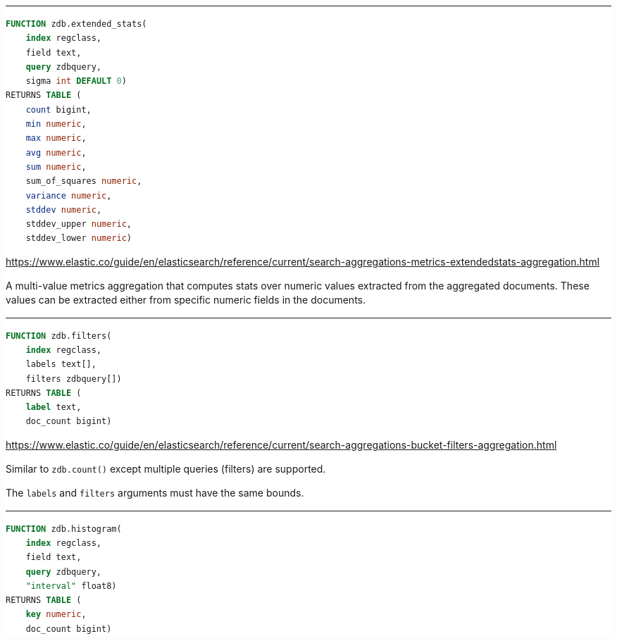 ______________________________________________________________________

```sql
FUNCTION zdb.extended_stats(
	index regclass,
	field text,
	query zdbquery,
	sigma int DEFAULT 0) 
RETURNS TABLE (
	count bigint,
	min numeric,
	max numeric,
	avg numeric,
	sum numeric,
	sum_of_squares numeric,
	variance numeric,
	stddev numeric,
	stddev_upper numeric,
	stddev_lower numeric)
```

https://www.elastic.co/guide/en/elasticsearch/reference/current/search-aggregations-metrics-extendedstats-aggregation.html

A multi-value metrics aggregation that computes stats over numeric values extracted from the aggregated documents. These
values can be extracted either from specific numeric fields in the documents.

______________________________________________________________________

```sql
FUNCTION zdb.filters(
	index regclass,
	labels text[],
	filters zdbquery[]) 
RETURNS TABLE (
	label text,
	doc_count bigint)
```

https://www.elastic.co/guide/en/elasticsearch/reference/current/search-aggregations-bucket-filters-aggregation.html

Similar to `zdb.count()` except multiple queries (filters) are supported.

The `labels` and `filters` arguments must have the same bounds.

______________________________________________________________________

```sql
FUNCTION zdb.histogram(
	index regclass,
	field text,
	query zdbquery,
	"interval" float8) 
RETURNS TABLE (
	key numeric,
	doc_count bigint)
```
